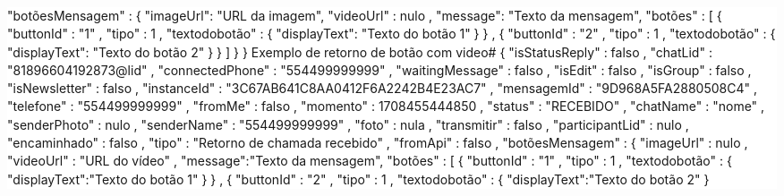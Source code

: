   "botõesMensagem" : { 
    "imageUrl": "URL da imagem",
    "videoUrl" : nulo , 
    "message": "Texto da mensagem",
    "botões" : [ 
      {
        "buttonId" : "1" , 
        "tipo" : 1 , 
        "textodobotão" : { 
          "displayText": "Texto do botão 1"
        }
      } ,
      {
        "buttonId" : "2" , 
        "tipo" : 1 , 
        "textodobotão" : { 
          "displayText": "Texto do botão 2"
        }
      }
    ]
  }
}
Exemplo de retorno de botão com video#
{
  "isStatusReply" : falso , 
  "chatLid" : "81896604192873@lid" , 
  "connectedPhone" : "554499999999" , 
  "waitingMessage" : falso , 
  "isEdit" : falso , 
  "isGroup" : falso , 
  "isNewsletter" : falso , 
  "instanceId" : "3C67AB641C8AA0412F6A2242B4E23AC7" , 
  "mensagemId" : "9D968A5FA2880508C4" , 
  "telefone" : "554499999999" , 
  "fromMe" : falso , 
  "momento" : 1708455444850 , 
  "status" : "RECEBIDO" , 
  "chatName" : "nome" , 
  "senderPhoto" : nulo , 
  "senderName" : "554499999999" , 
  "foto" : nula , 
  "transmitir" : falso , 
  "participantLid" : nulo , 
  "encaminhado" : falso , 
  "tipo" : "Retorno de chamada recebido" , 
  "fromApi" : falso , 
  "botõesMensagem" : { 
    "imageUrl" : nulo , 
    "videoUrl" : "URL do vídeo" , 
    "message":"Texto da mensagem", 
    "botões" : [ 
      {
        "buttonId" : "1" , 
        "tipo" : 1 , 
        "textodobotão" : { 
          "displayText":"Texto do botão 1" 
        }
      } ,
      {
        "buttonId" : "2" , 
        "tipo" : 1 , 
        "textodobotão" : { 
          "displayText":"Texto do botão 2" 
        }